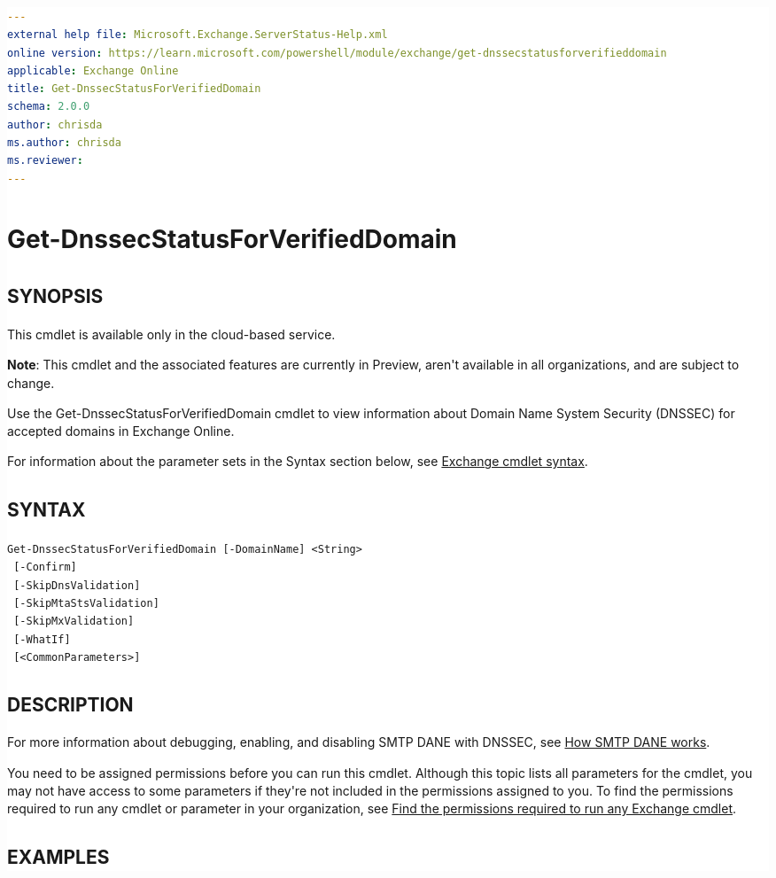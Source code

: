 ```yaml
---
external help file: Microsoft.Exchange.ServerStatus-Help.xml
online version: https://learn.microsoft.com/powershell/module/exchange/get-dnssecstatusforverifieddomain
applicable: Exchange Online
title: Get-DnssecStatusForVerifiedDomain
schema: 2.0.0
author: chrisda
ms.author: chrisda
ms.reviewer:
---
```


# Get-DnssecStatusForVerifiedDomain

## SYNOPSIS
This cmdlet is available only in the cloud-based service.

**Note**: This cmdlet and the associated features are currently in Preview, aren't available in all organizations, and are subject to change.

Use the Get-DnssecStatusForVerifiedDomain cmdlet to view information about Domain Name System Security (DNSSEC) for accepted domains in Exchange Online.

For information about the parameter sets in the Syntax section below, see [Exchange cmdlet syntax](https://learn.microsoft.com/powershell/exchange/exchange-cmdlet-syntax).

## SYNTAX

```
Get-DnssecStatusForVerifiedDomain [-DomainName] <String>
 [-Confirm]
 [-SkipDnsValidation]
 [-SkipMtaStsValidation]
 [-SkipMxValidation]
 [-WhatIf]
 [<CommonParameters>]
```

## DESCRIPTION
For more information about debugging, enabling, and disabling SMTP DANE with DNSSEC, see [How SMTP DANE works](https://learn.microsoft.com/purview/how-smtp-dane-works).

You need to be assigned permissions before you can run this cmdlet. Although this topic lists all parameters for the cmdlet, you may not have access to some parameters if they're not included in the permissions assigned to you. To find the permissions required to run any cmdlet or parameter in your organization, see [Find the permissions required to run any Exchange cmdlet](https://learn.microsoft.com/powershell/exchange/find-exchange-cmdlet-permissions).

## EXAMPLES
